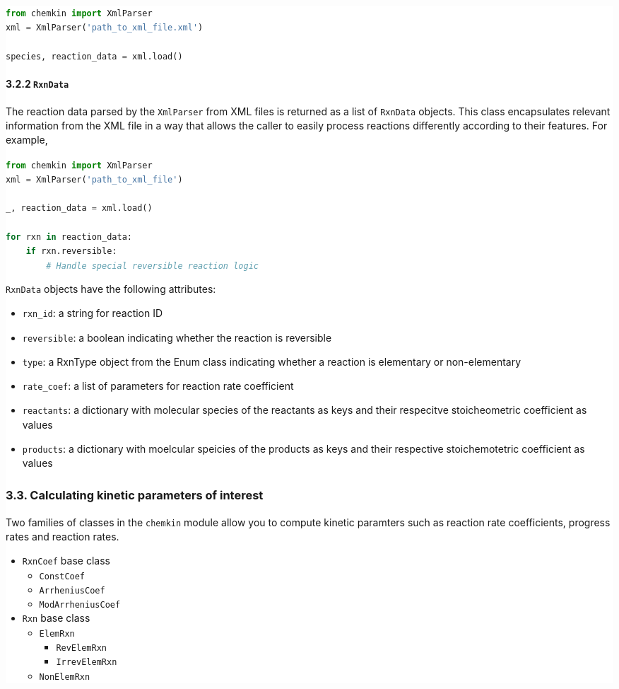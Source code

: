 ```python
from chemkin import XmlParser
xml = XmlParser('path_to_xml_file.xml')

species, reaction_data = xml.load()
```

#### 3.2.2 `RxnData`

The reaction data parsed by the `XmlParser` from XML files is returned as a list of `RxnData` objects. This class encapsulates relevant information from the XML file in a way that allows the caller to easily process reactions differently according to their features. For example,

```python
from chemkin import XmlParser
xml = XmlParser('path_to_xml_file')

_, reaction_data = xml.load()

for rxn in reaction_data:
	if rxn.reversible:
		# Handle special reversible reaction logic

```

`RxnData` objects have the following attributes:

- `rxn_id`: a string for reaction ID

- `reversible`: a boolean indicating whether the reaction is reversible

- `type`: a RxnType object from the Enum class indicating whether a reaction is elementary or  non-elementary

- `rate_coef`: a list of parameters for reaction rate coefficient

- `reactants`: a dictionary with molecular species of the reactants as keys and their respecitve stoicheometric coefficient as values

- `products`: a dictionary with moelcular speicies of the products as keys and their respective stoichemotetric coefficient as values

### 3.3. Calculating kinetic parameters of interest

Two families of classes in the `chemkin` module allow you to compute kinetic paramters such as reaction rate coefficients, progress rates and reaction rates.

- `RxnCoef` base class
    - `ConstCoef`
    - `ArrheniusCoef`
    - `ModArrheniusCoef`
- `Rxn` base class
    - `ElemRxn`
        - `RevElemRxn`
        - `IrrevElemRxn`
    - `NonElemRxn`
